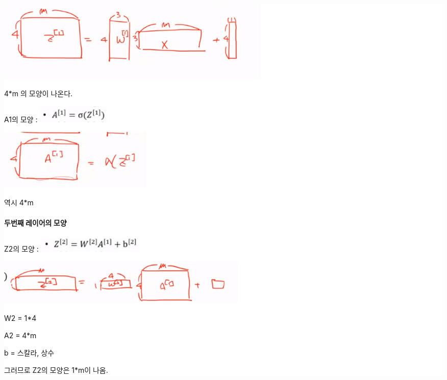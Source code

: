 

![1587119483313](assets/1587119483313.png)



4*m 의 모양이 나온다.



A1의 모양 : ![1587120123974](assets/1587120123974.png)

![1587119503646](assets/1587119503646.png)

역시 4*m



#### 두번째 레이어의 모양



Z2의 모양 : ![1587120138720](assets/1587120138720.png)

![1587119661517](assets/1587119661517.png)



W2 = 1*4

A2 = 4*m

b = 스칼라, 상수



그러므로 Z2의 모양은 1*m이 나옴.

